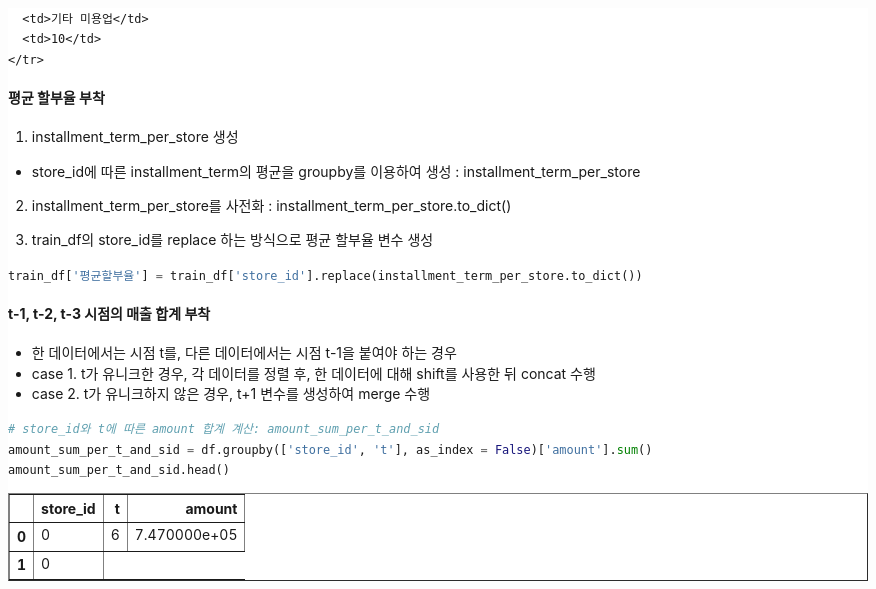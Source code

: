       <td>기타 미용업</td>
      <td>10</td>
    </tr>
  </tbody>
</table>
</div>



#### 평균 할부율 부착

1. installment_term_per_store 생성
 - store_id에 따른 installment_term의 평균을 groupby를 이용하여 생성 : installment_term_per_store
2. installment_term_per_store를 사전화 : installment_term_per_store.to_dict()

3. train_df의 store_id를 replace 하는 방식으로 평균 할부율 변수 생성



```python
train_df['평균할부율'] = train_df['store_id'].replace(installment_term_per_store.to_dict())
```

#### t-1, t-2, t-3 시점의 매출 합계 부착

- 한 데이터에서는 시점 t를, 다른 데이터에서는 시점 t-1을 붙여야 하는 경우 
 - case 1. t가 유니크한 경우, 각 데이터를 정렬 후, 한 데이터에 대해 shift를 사용한 뒤 concat 수행
 - case 2. t가 유니크하지 않은 경우, t+1 변수를 생성하여 merge 수행


```python
# store_id와 t에 따른 amount 합계 계산: amount_sum_per_t_and_sid
amount_sum_per_t_and_sid = df.groupby(['store_id', 't'], as_index = False)['amount'].sum()
amount_sum_per_t_and_sid.head()
```




<div>
<style scoped>
    .dataframe tbody tr th:only-of-type {
        vertical-align: middle;
    }

    .dataframe tbody tr th {
        vertical-align: top;
    }

    .dataframe thead th {
        text-align: right;
    }
</style>
<table border="1" class="dataframe">
  <thead>
    <tr style="text-align: right;">
      <th></th>
      <th>store_id</th>
      <th>t</th>
      <th>amount</th>
    </tr>
  </thead>
  <tbody>
    <tr>
      <th>0</th>
      <td>0</td>
      <td>6</td>
      <td>7.470000e+05</td>
    </tr>
    <tr>
      <th>1</th>
      <td>0</td>